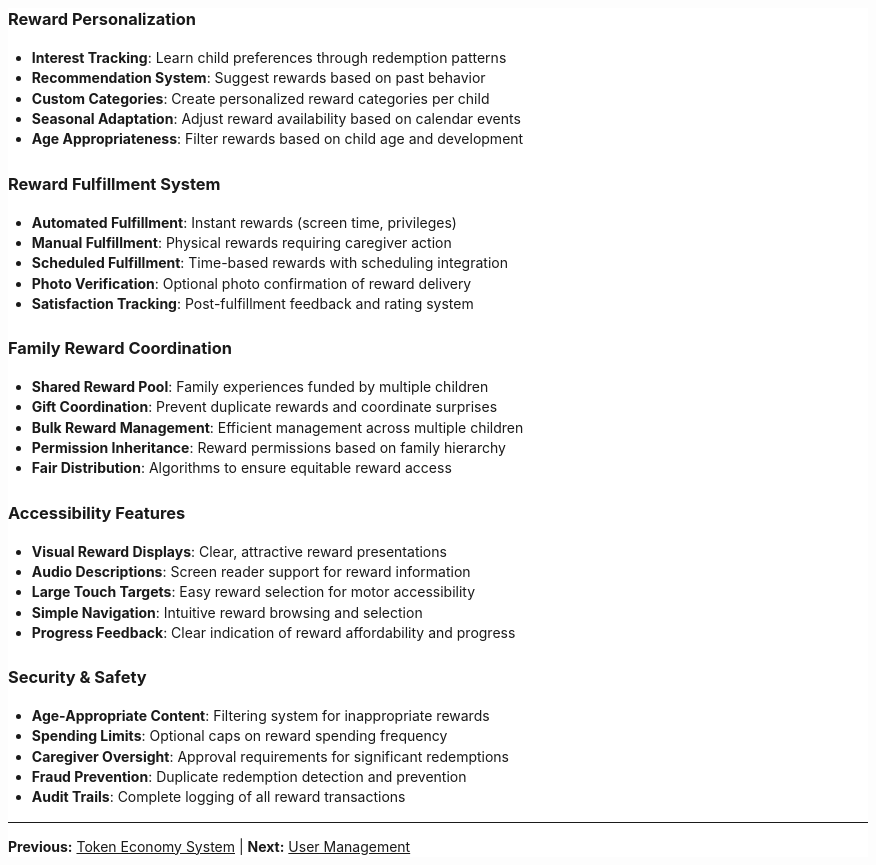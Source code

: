 ### Reward Personalization
- **Interest Tracking**: Learn child preferences through redemption patterns
- **Recommendation System**: Suggest rewards based on past behavior
- **Custom Categories**: Create personalized reward categories per child
- **Seasonal Adaptation**: Adjust reward availability based on calendar events
- **Age Appropriateness**: Filter rewards based on child age and development

### Reward Fulfillment System
- **Automated Fulfillment**: Instant rewards (screen time, privileges)
- **Manual Fulfillment**: Physical rewards requiring caregiver action
- **Scheduled Fulfillment**: Time-based rewards with scheduling integration
- **Photo Verification**: Optional photo confirmation of reward delivery
- **Satisfaction Tracking**: Post-fulfillment feedback and rating system

### Family Reward Coordination
- **Shared Reward Pool**: Family experiences funded by multiple children
- **Gift Coordination**: Prevent duplicate rewards and coordinate surprises
- **Bulk Reward Management**: Efficient management across multiple children
- **Permission Inheritance**: Reward permissions based on family hierarchy
- **Fair Distribution**: Algorithms to ensure equitable reward access

### Accessibility Features
- **Visual Reward Displays**: Clear, attractive reward presentations
- **Audio Descriptions**: Screen reader support for reward information
- **Large Touch Targets**: Easy reward selection for motor accessibility
- **Simple Navigation**: Intuitive reward browsing and selection
- **Progress Feedback**: Clear indication of reward affordability and progress

### Security & Safety
- **Age-Appropriate Content**: Filtering system for inappropriate rewards
- **Spending Limits**: Optional caps on reward spending frequency
- **Caregiver Oversight**: Approval requirements for significant redemptions
- **Fraud Prevention**: Duplicate redemption detection and prevention
- **Audit Trails**: Complete logging of all reward transactions

---

**Previous:** [Token Economy System](token-economy.md) | **Next:** [User Management](user-management.md)